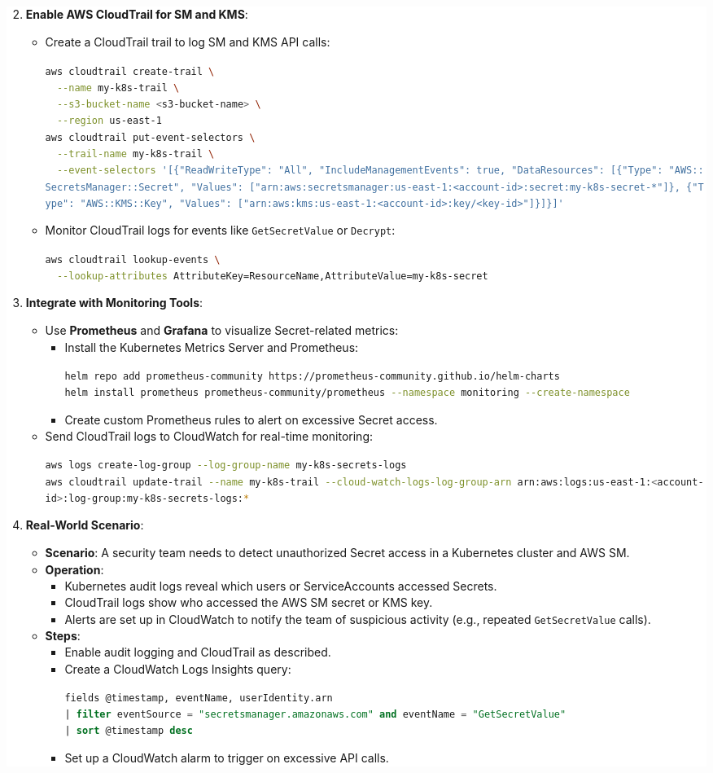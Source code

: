 2. **Enable AWS CloudTrail for SM and KMS**:
   - Create a CloudTrail trail to log SM and KMS API calls:
     ```bash
     aws cloudtrail create-trail \
       --name my-k8s-trail \
       --s3-bucket-name <s3-bucket-name> \
       --region us-east-1
     aws cloudtrail put-event-selectors \
       --trail-name my-k8s-trail \
       --event-selectors '[{"ReadWriteType": "All", "IncludeManagementEvents": true, "DataResources": [{"Type": "AWS::SecretsManager::Secret", "Values": ["arn:aws:secretsmanager:us-east-1:<account-id>:secret:my-k8s-secret-*"]}, {"Type": "AWS::KMS::Key", "Values": ["arn:aws:kms:us-east-1:<account-id>:key/<key-id>"]}]}]'
     ```
   - Monitor CloudTrail logs for events like `GetSecretValue` or `Decrypt`:
     ```bash
     aws cloudtrail lookup-events \
       --lookup-attributes AttributeKey=ResourceName,AttributeValue=my-k8s-secret
     ```

3. **Integrate with Monitoring Tools**:
   - Use **Prometheus** and **Grafana** to visualize Secret-related metrics:
     - Install the Kubernetes Metrics Server and Prometheus:
       ```bash
       helm repo add prometheus-community https://prometheus-community.github.io/helm-charts
       helm install prometheus prometheus-community/prometheus --namespace monitoring --create-namespace
       ```
     - Create custom Prometheus rules to alert on excessive Secret access.
   - Send CloudTrail logs to CloudWatch for real-time monitoring:
     ```bash
     aws logs create-log-group --log-group-name my-k8s-secrets-logs
     aws cloudtrail update-trail --name my-k8s-trail --cloud-watch-logs-log-group-arn arn:aws:logs:us-east-1:<account-id>:log-group:my-k8s-secrets-logs:*
     ```

4. **Real-World Scenario**:
   - **Scenario**: A security team needs to detect unauthorized Secret access in a Kubernetes cluster and AWS SM.
   - **Operation**:
     - Kubernetes audit logs reveal which users or ServiceAccounts accessed Secrets.
     - CloudTrail logs show who accessed the AWS SM secret or KMS key.
     - Alerts are set up in CloudWatch to notify the team of suspicious activity (e.g., repeated `GetSecretValue` calls).
   - **Steps**:
     - Enable audit logging and CloudTrail as described.
     - Create a CloudWatch Logs Insights query:
       ```sql
       fields @timestamp, eventName, userIdentity.arn
       | filter eventSource = "secretsmanager.amazonaws.com" and eventName = "GetSecretValue"
       | sort @timestamp desc
       ```
     - Set up a CloudWatch alarm to trigger on excessive API calls.
